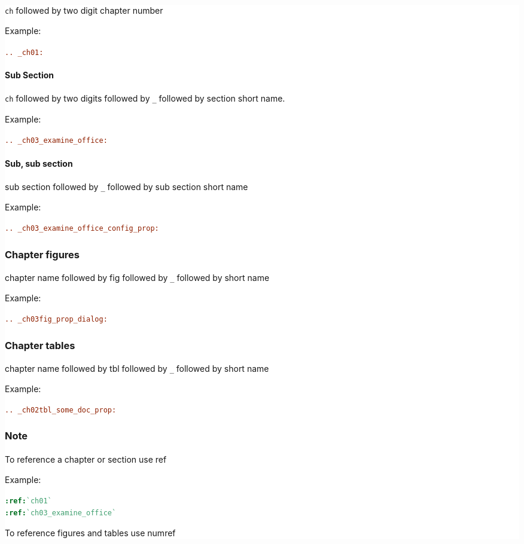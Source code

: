 `ch` followed by two digit chapter number

Example:

```rst
.. _ch01:
```

#### Sub Section

``ch`` followed by two digits followed by `_` followed by section short name.

Example:

```rst
.. _ch03_examine_office:
```

#### Sub, sub section

sub section followed by `_` followed by sub section short name

Example:

```rst
.. _ch03_examine_office_config_prop:
```

### Chapter figures

chapter name followed by fig followed by `_` followed by short name

Example:

```rst
.. _ch03fig_prop_dialog:
```

### Chapter tables

chapter name followed by tbl followed by `_` followed by short name

Example:

```rst
.. _ch02tbl_some_doc_prop:
```

### Note

To reference a chapter or section use ref

Example:

```rst
:ref:`ch01`
:ref:`ch03_examine_office`
```

To reference figures and tables use numref
